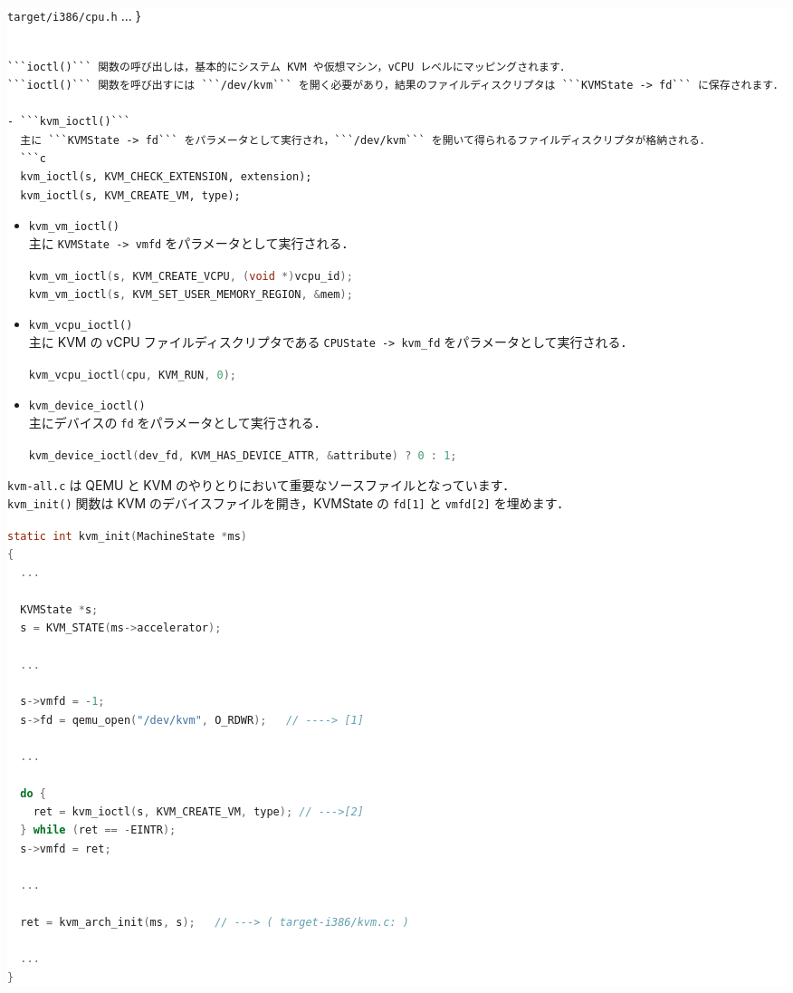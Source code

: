 ```target/i386/cpu.h```
  ...
}
```

```ioctl()``` 関数の呼び出しは，基本的にシステム KVM や仮想マシン，vCPU レベルにマッピングされます．
```ioctl()``` 関数を呼び出すには ```/dev/kvm``` を開く必要があり，結果のファイルディスクリプタは ```KVMState -> fd``` に保存されます．

- ```kvm_ioctl()```  
  主に ```KVMState -> fd``` をパラメータとして実行され，```/dev/kvm``` を開いて得られるファイルディスクリプタが格納される．
  ```c
  kvm_ioctl(s, KVM_CHECK_EXTENSION, extension);
  kvm_ioctl(s, KVM_CREATE_VM, type);
  ```
- ```kvm_vm_ioctl()```  
  主に ```KVMState -> vmfd``` をパラメータとして実行される．
  ```c
  kvm_vm_ioctl(s, KVM_CREATE_VCPU, (void *)vcpu_id);
  kvm_vm_ioctl(s, KVM_SET_USER_MEMORY_REGION, &mem);
  ```
- ```kvm_vcpu_ioctl()```  
  主に KVM の vCPU ファイルディスクリプタである ```CPUState -> kvm_fd``` をパラメータとして実行される．
  ```c
  kvm_vcpu_ioctl(cpu, KVM_RUN, 0);
  ```
- ```kvm_device_ioctl()```  
  主にデバイスの ```fd``` をパラメータとして実行される．
  ```c
  kvm_device_ioctl(dev_fd, KVM_HAS_DEVICE_ATTR, &attribute) ? 0 : 1;
  ```

```kvm-all.c``` は QEMU と KVM のやりとりにおいて重要なソースファイルとなっています．  
```kvm_init()``` 関数は KVM のデバイスファイルを開き，KVMState の ```fd[1]``` と ```vmfd[2]``` を埋めます．

```c
static int kvm_init(MachineState *ms)
{
  ...

  KVMState *s;
  s = KVM_STATE(ms->accelerator);

  ...

  s->vmfd = -1;
  s->fd = qemu_open("/dev/kvm", O_RDWR);   // ----> [1]

  ...

  do {
    ret = kvm_ioctl(s, KVM_CREATE_VM, type); // --->[2]
  } while (ret == -EINTR);
  s->vmfd = ret;

  ...

  ret = kvm_arch_init(ms, s);   // ---> ( target-i386/kvm.c: )

  ...
}
```
